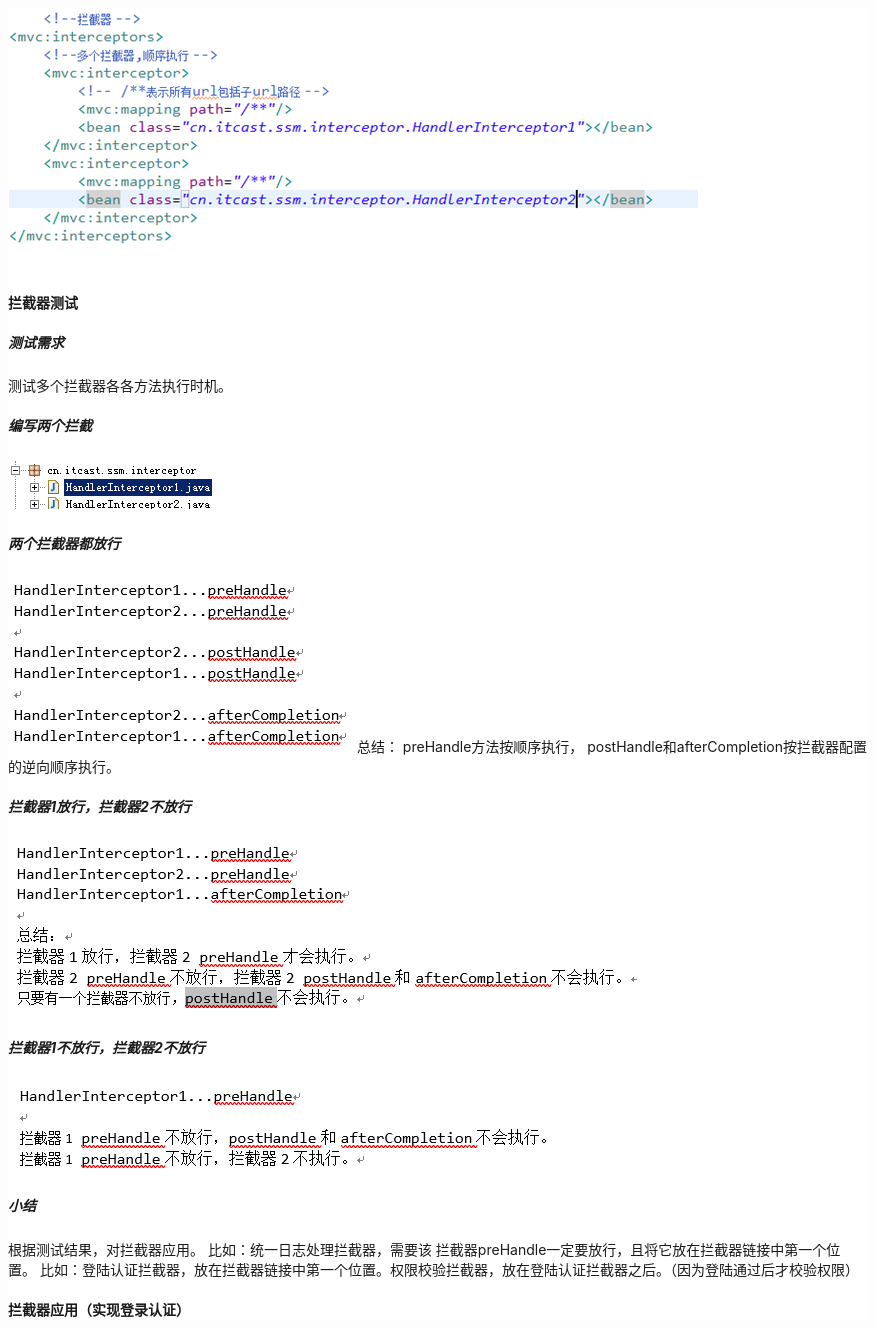 ![SpringMVC](SpringMVC/q3.png)
#### 拦截器测试
##### 测试需求
测试多个拦截器各各方法执行时机。
##### 编写两个拦截
![SpringMVC](SpringMVC/q4.png)
##### 两个拦截器都放行
![SpringMVC](SpringMVC/q5.png)
总结：
preHandle方法按顺序执行，
postHandle和afterCompletion按拦截器配置的逆向顺序执行。
##### 拦截器1放行，拦截器2不放行
![SpringMVC](SpringMVC/q6.png)
##### 拦截器1不放行，拦截器2不放行
![SpringMVC](SpringMVC/q7.png)
##### 小结
根据测试结果，对拦截器应用。
比如：统一日志处理拦截器，需要该 拦截器preHandle一定要放行，且将它放在拦截器链接中第一个位置。
比如：登陆认证拦截器，放在拦截器链接中第一个位置。权限校验拦截器，放在登陆认证拦截器之后。（因为登陆通过后才校验权限）
#### 拦截器应用（实现登录认证）